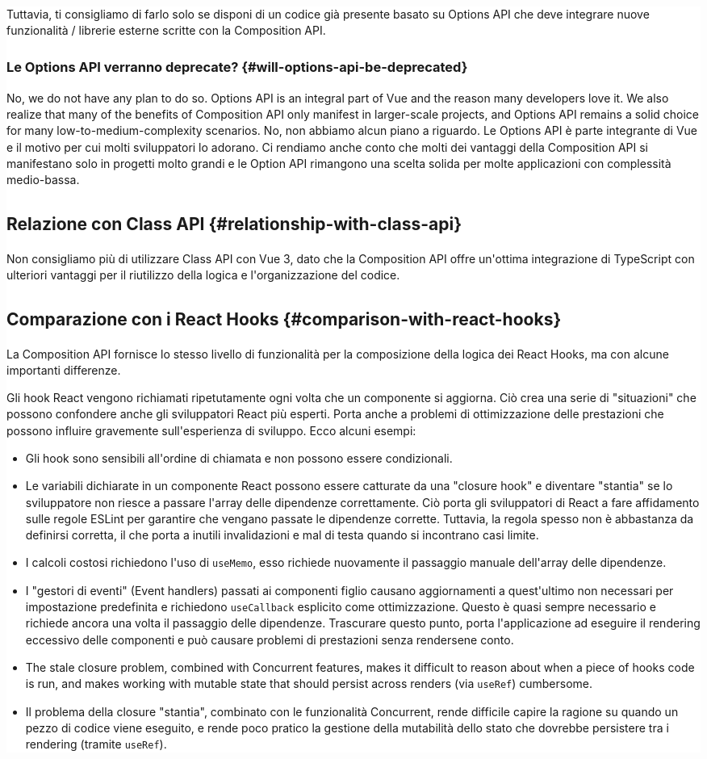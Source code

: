 Tuttavia, ti consigliamo di farlo solo se disponi di un codice già presente basato su Options API che deve integrare nuove funzionalità / librerie esterne scritte con la Composition API.

### Le Options API verranno deprecate? {#will-options-api-be-deprecated}

No, we do not have any plan to do so. Options API is an integral part of Vue and the reason many developers love it. We also realize that many of the benefits of Composition API only manifest in larger-scale projects, and Options API remains a solid choice for many low-to-medium-complexity scenarios.
No, non abbiamo alcun piano a riguardo. Le Options API è parte integrante di Vue e il motivo per cui molti sviluppatori lo adorano. Ci rendiamo anche conto che molti dei vantaggi della Composition API si manifestano solo in progetti molto grandi e le Option API rimangono una scelta solida per molte applicazioni con complessità medio-bassa.

## Relazione con Class API {#relationship-with-class-api}

Non consigliamo più di utilizzare Class API con Vue 3, dato che la Composition API offre un'ottima integrazione di TypeScript con ulteriori vantaggi per il riutilizzo della logica e l'organizzazione del codice.

## Comparazione con i React Hooks {#comparison-with-react-hooks}

La Composition API fornisce lo stesso livello di funzionalità per la composizione della logica dei React Hooks, ma con alcune importanti differenze.

Gli hook React vengono richiamati ripetutamente ogni volta che un componente si aggiorna. Ciò crea una serie di "situazioni" che possono confondere anche gli sviluppatori React più esperti. Porta anche a problemi di ottimizzazione delle prestazioni che possono influire gravemente sull'esperienza di sviluppo. Ecco alcuni esempi:

- Gli hook sono sensibili all'ordine di chiamata e non possono essere condizionali.

- Le variabili dichiarate in un componente React possono essere catturate da una "closure hook" e diventare "stantia" se lo sviluppatore non riesce a passare l'array delle dipendenze correttamente. Ciò porta gli sviluppatori di React a fare affidamento sulle regole ESLint per garantire che vengano passate le dipendenze corrette. Tuttavia, la regola spesso non è abbastanza da definirsi corretta, il che porta a inutili invalidazioni e mal di testa quando si incontrano casi limite.

- I calcoli costosi richiedono l'uso di `useMemo`, esso richiede nuovamente il passaggio manuale dell'array delle dipendenze.

- I "gestori di eventi" (Event handlers) passati ai componenti figlio causano aggiornamenti a quest'ultimo non necessari per impostazione predefinita e richiedono `useCallback` esplicito come ottimizzazione. Questo è quasi sempre necessario e richiede ancora una volta il passaggio delle dipendenze. Trascurare questo punto, porta l'applicazione ad eseguire il rendering eccessivo delle componenti e può causare problemi di prestazioni senza rendersene conto.

- The stale closure problem, combined with Concurrent features, makes it difficult to reason about when a piece of hooks code is run, and makes working with mutable state that should persist across renders (via `useRef`) cumbersome.
- Il problema della closure "stantia", combinato con le funzionalità Concurrent, rende difficile capire la ragione su quando un pezzo di codice viene eseguito, e rende poco pratico la gestione della mutabilità dello stato che dovrebbe persistere tra i rendering (tramite `useRef`).

